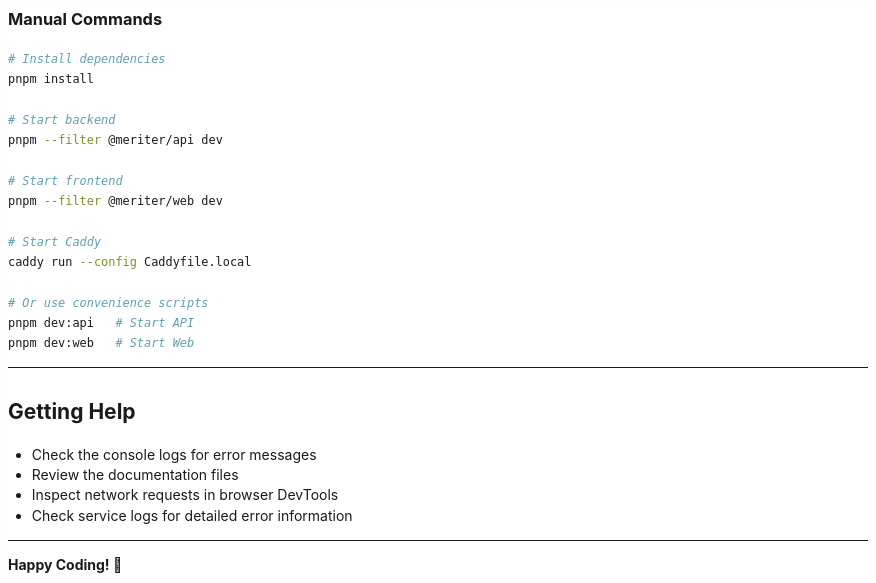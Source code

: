 ### Manual Commands

```bash
# Install dependencies
pnpm install

# Start backend
pnpm --filter @meriter/api dev

# Start frontend
pnpm --filter @meriter/web dev

# Start Caddy
caddy run --config Caddyfile.local

# Or use convenience scripts
pnpm dev:api   # Start API
pnpm dev:web   # Start Web
```

---

## Getting Help

- Check the console logs for error messages
- Review the documentation files
- Inspect network requests in browser DevTools
- Check service logs for detailed error information

---

**Happy Coding! 🚀**

